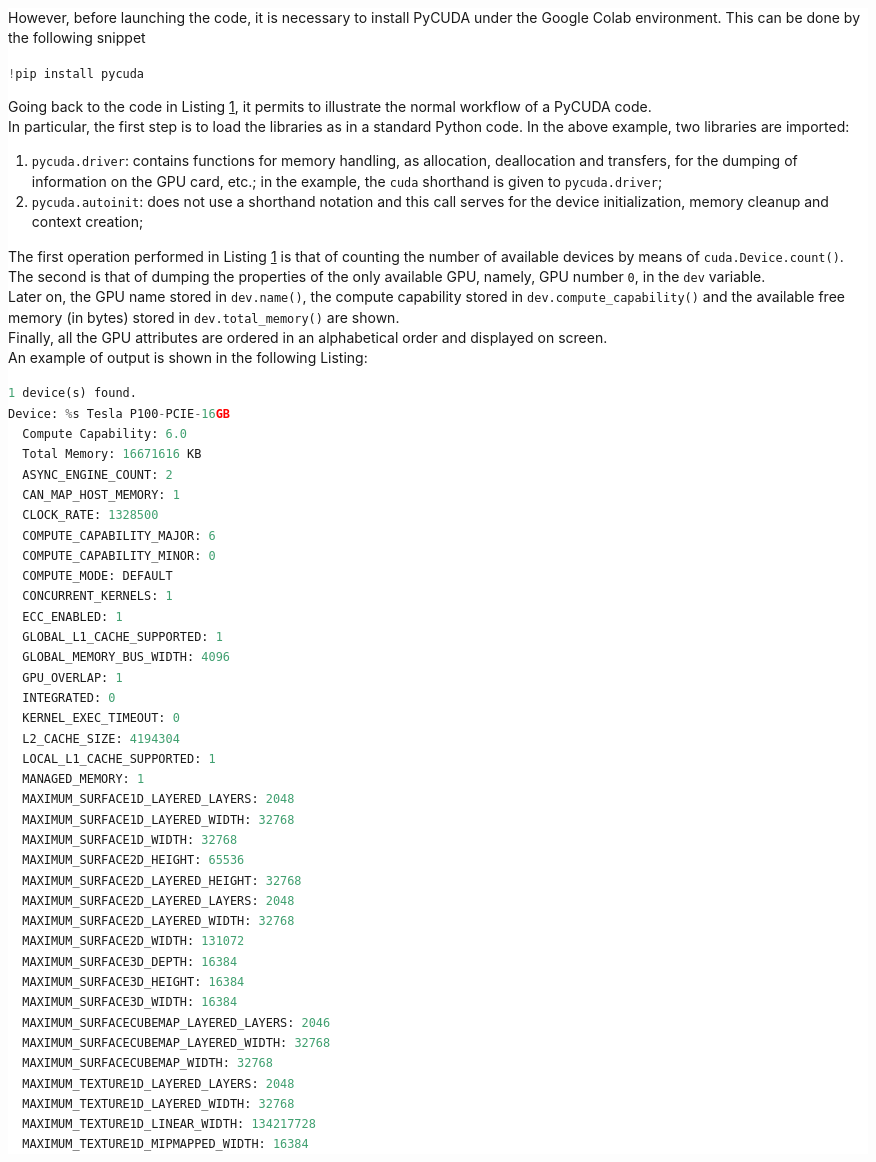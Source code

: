 However, before launching the code, it is necessary to install PyCUDA under the Google Colab environment. This can be done by the following snippet

``` python
!pip install pycuda
```

Going back to the code in Listing [1](#dumpPyCUDA), it permits to illustrate the normal workflow of a PyCUDA code.  
In particular, the first step is to load the libraries as in a standard Python code. In the above example, two libraries are imported:

1.  `pycuda.driver`: contains functions for memory handling, as allocation, deallocation and transfers, for the dumping of information on the GPU card, etc.; in the example, the `cuda` shorthand is given to `pycuda.driver`;
2.  `pycuda.autoinit`: does not use a shorthand notation and this call serves for the device initialization, memory cleanup and context creation;

The first operation performed in Listing [1](#dumpPyCUDA) is that of counting the number of available devices by means of `cuda.Device.count()`.  
The second is that of dumping the properties of the only available GPU, namely, GPU number `0`, in the `dev` variable.  
Later on, the GPU name stored in `dev.name()`, the compute capability stored in `dev.compute_capability()` and the available free memory (in bytes) stored in `dev.total_memory()` are shown.  
Finally, all the GPU attributes are ordered in an alphabetical order and displayed on screen.  
An example of output is shown in the following Listing:

``` python
1 device(s) found.
Device: %s Tesla P100-PCIE-16GB
  Compute Capability: 6.0
  Total Memory: 16671616 KB
  ASYNC_ENGINE_COUNT: 2
  CAN_MAP_HOST_MEMORY: 1
  CLOCK_RATE: 1328500
  COMPUTE_CAPABILITY_MAJOR: 6
  COMPUTE_CAPABILITY_MINOR: 0
  COMPUTE_MODE: DEFAULT
  CONCURRENT_KERNELS: 1
  ECC_ENABLED: 1
  GLOBAL_L1_CACHE_SUPPORTED: 1
  GLOBAL_MEMORY_BUS_WIDTH: 4096
  GPU_OVERLAP: 1
  INTEGRATED: 0
  KERNEL_EXEC_TIMEOUT: 0
  L2_CACHE_SIZE: 4194304
  LOCAL_L1_CACHE_SUPPORTED: 1
  MANAGED_MEMORY: 1
  MAXIMUM_SURFACE1D_LAYERED_LAYERS: 2048
  MAXIMUM_SURFACE1D_LAYERED_WIDTH: 32768
  MAXIMUM_SURFACE1D_WIDTH: 32768
  MAXIMUM_SURFACE2D_HEIGHT: 65536
  MAXIMUM_SURFACE2D_LAYERED_HEIGHT: 32768
  MAXIMUM_SURFACE2D_LAYERED_LAYERS: 2048
  MAXIMUM_SURFACE2D_LAYERED_WIDTH: 32768
  MAXIMUM_SURFACE2D_WIDTH: 131072
  MAXIMUM_SURFACE3D_DEPTH: 16384
  MAXIMUM_SURFACE3D_HEIGHT: 16384
  MAXIMUM_SURFACE3D_WIDTH: 16384
  MAXIMUM_SURFACECUBEMAP_LAYERED_LAYERS: 2046
  MAXIMUM_SURFACECUBEMAP_LAYERED_WIDTH: 32768
  MAXIMUM_SURFACECUBEMAP_WIDTH: 32768
  MAXIMUM_TEXTURE1D_LAYERED_LAYERS: 2048
  MAXIMUM_TEXTURE1D_LAYERED_WIDTH: 32768
  MAXIMUM_TEXTURE1D_LINEAR_WIDTH: 134217728
  MAXIMUM_TEXTURE1D_MIPMAPPED_WIDTH: 16384
```